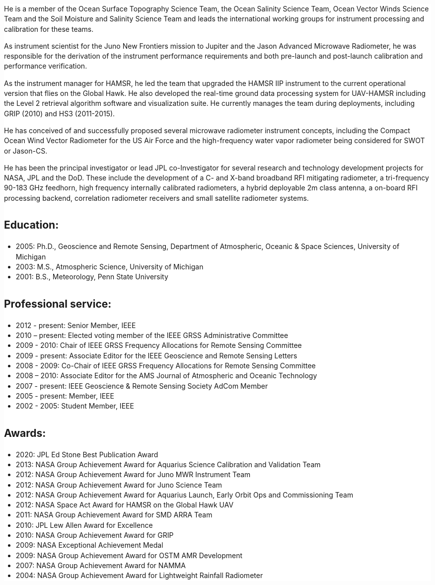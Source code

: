 He is a member of the Ocean Surface Topography Science Team, the Ocean Salinity Science Team, Ocean Vector Winds Science Team and the Soil Moisture and Salinity Science Team and leads the international working groups for instrument processing and calibration for these teams.  

As instrument scientist for the Juno New Frontiers mission to Jupiter and the Jason Advanced Microwave Radiometer, he was responsible for the derivation of the instrument performance requirements and both pre-launch and post-launch calibration and performance verification.  

As the instrument manager for HAMSR, he led the team that upgraded the HAMSR IIP instrument to the current operational version that flies on the Global Hawk.  He also developed the real-time ground data processing system for UAV-HAMSR including the Level 2 retrieval algorithm software and visualization suite.  He currently manages the team during deployments, including GRIP (2010) and HS3 (2011-2015).     

He has conceived of and successfully proposed several microwave radiometer instrument concepts, including the Compact Ocean Wind Vector Radiometer for the US Air Force and the high-frequency water vapor radiometer being considered for SWOT or Jason-CS.  

He has been the principal investigator or lead JPL co-Investigator for several research and technology development projects for NASA, JPL and the DoD.  These include the development of a C- and X-band broadband RFI mitigating radiometer, a tri-frequency 90-183 GHz feedhorn, high frequency internally calibrated radiometers, a hybrid deployable 2m class antenna, a on-board RFI processing backend, correlation radiometer receivers and small satellite radiometer systems.      

## Education:
- 2005: Ph.D., Geoscience and Remote Sensing, Department of Atmospheric, Oceanic & Space Sciences, University of Michigan
- 2003: M.S., Atmospheric Science, University of Michigan	 
- 2001: B.S., Meteorology, Penn State University

## Professional service: 
- 2012 - present: Senior Member, IEEE
- 2010 – present: Elected voting member of the IEEE GRSS Administrative Committee
- 2009 - 2010: Chair of IEEE GRSS Frequency Allocations for Remote Sensing Committee 
- 2009 - present: Associate Editor for the IEEE Geoscience and Remote Sensing Letters
- 2008 - 2009: Co-Chair of IEEE GRSS Frequency Allocations for Remote Sensing Committee
- 2008 – 2010: Associate Editor for the AMS Journal of Atmospheric and Oceanic Technology
- 2007 - present: IEEE Geoscience & Remote Sensing Society AdCom Member
- 2005 - present: Member, IEEE 
- 2002 - 2005: Student Member, IEEE

## Awards:
- 2020:	JPL Ed Stone Best Publication Award
- 2013:	NASA Group Achievement Award for Aquarius Science Calibration and Validation Team
- 2012:	NASA Group Achievement Award for Juno MWR Instrument Team
- 2012:	NASA Group Achievement Award for Juno Science Team
- 2012:	NASA Group Achievement Award for Aquarius Launch, Early Orbit Ops and Commissioning Team
- 2012:	NASA Space Act Award for HAMSR on the Global Hawk UAV
- 2011:	NASA Group Achievement Award for SMD ARRA Team
- 2010: JPL Lew Allen Award for Excellence
- 2010:	NASA Group Achievement Award for GRIP
- 2009:	NASA Exceptional Achievement Medal
- 2009: NASA Group Achievement Award for OSTM AMR Development
- 2007:	NASA Group Achievement Award for NAMMA  
- 2004:	NASA Group Achievement Award for Lightweight Rainfall Radiometer
